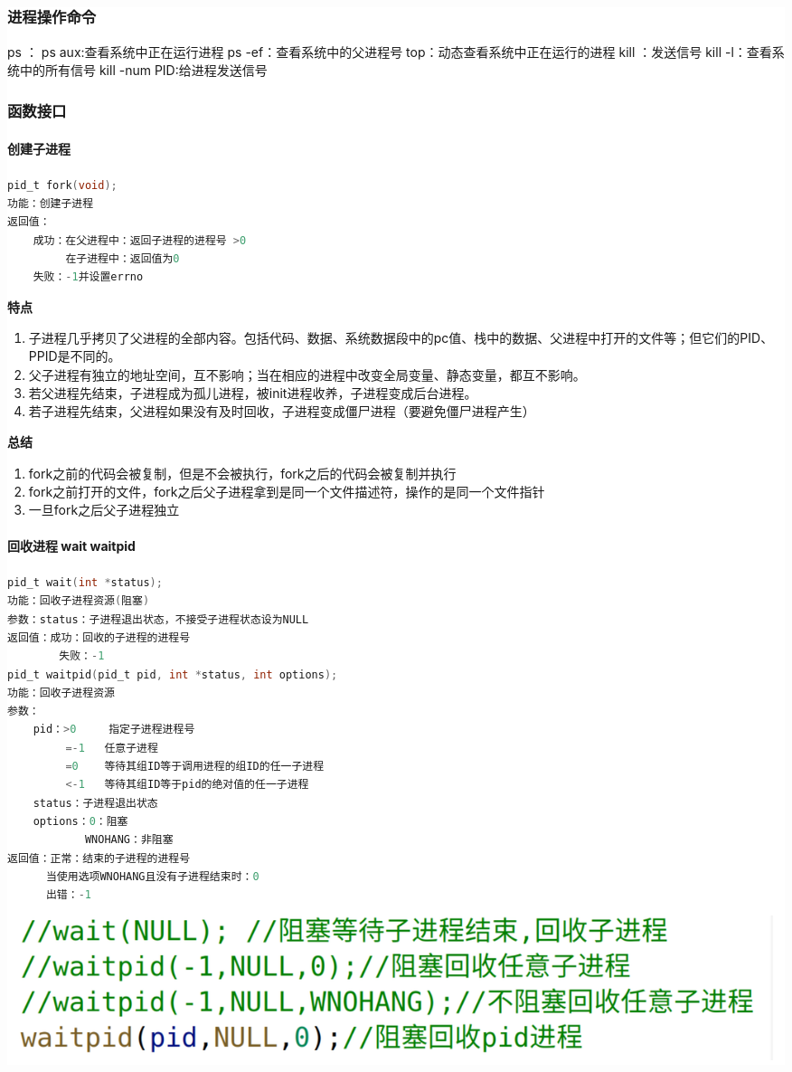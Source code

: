 ### 进程操作命令
ps ：
	ps aux:查看系统中正在运行进程
	ps -ef：查看系统中的父进程号
top：动态查看系统中正在运行的进程
kill ：发送信号
	kill -l：查看系统中的所有信号
	kill -num PID:给进程发送信号

### 函数接口
#### 创建子进程
```c
pid_t fork(void);
功能：创建子进程
返回值：
    成功：在父进程中：返回子进程的进程号 >0
         在子进程中：返回值为0
    失败：-1并设置errno
```
**特点**
1. 子进程几乎拷贝了父进程的全部内容。包括代码、数据、系统数据段中的pc值、栈中的数据、父进程中打开的文件等；但它们的PID、PPID是不同的。
2. 父子进程有独立的地址空间，互不影响；当在相应的进程中改变全局变量、静态变量，都互不影响。
3. 若父进程先结束，子进程成为孤儿进程，被init进程收养，子进程变成后台进程。
4. 若子进程先结束，父进程如果没有及时回收，子进程变成僵尸进程（要避免僵尸进程产生）

**总结**
1. fork之前的代码会被复制，但是不会被执行，fork之后的代码会被复制并执行
2. fork之前打开的文件，fork之后父子进程拿到是同一个文件描述符，操作的是同一个文件指针
3. 一旦fork之后父子进程独立

#### 回收进程 wait waitpid
```c
pid_t wait(int *status);
功能：回收子进程资源(阻塞)
参数：status：子进程退出状态，不接受子进程状态设为NULL
返回值：成功：回收的子进程的进程号
        失败：-1
pid_t waitpid(pid_t pid, int *status, int options);
功能：回收子进程资源
参数：
    pid：>0     指定子进程进程号
         =-1   任意子进程
         =0    等待其组ID等于调用进程的组ID的任一子进程
         <-1   等待其组ID等于pid的绝对值的任一子进程
    status：子进程退出状态
    options：0：阻塞
        	WNOHANG：非阻塞
返回值：正常：结束的子进程的进程号
      当使用选项WNOHANG且没有子进程结束时：0
      出错：-1
```
![](img/阻塞.png)
